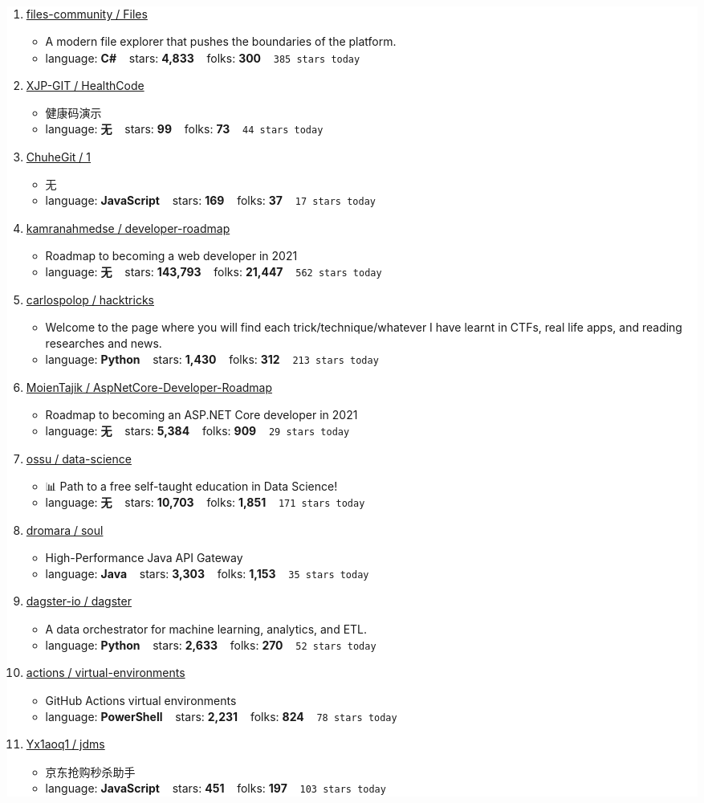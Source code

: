 1. [files-community / Files](https://github.com/files-community/Files)
    - A modern file explorer that pushes the boundaries of the platform.
    - language: **C#** &nbsp;&nbsp; stars: **4,833** &nbsp;&nbsp; folks: **300**  &nbsp;&nbsp; `385 stars today`

1. [XJP-GIT / HealthCode](https://github.com/XJP-GIT/HealthCode)
    - 健康码演示
    - language: **无** &nbsp;&nbsp; stars: **99** &nbsp;&nbsp; folks: **73**  &nbsp;&nbsp; `44 stars today`

1. [ChuheGit / 1](https://github.com/ChuheGit/1)
    - 无
    - language: **JavaScript** &nbsp;&nbsp; stars: **169** &nbsp;&nbsp; folks: **37**  &nbsp;&nbsp; `17 stars today`

1. [kamranahmedse / developer-roadmap](https://github.com/kamranahmedse/developer-roadmap)
    - Roadmap to becoming a web developer in 2021
    - language: **无** &nbsp;&nbsp; stars: **143,793** &nbsp;&nbsp; folks: **21,447**  &nbsp;&nbsp; `562 stars today`

1. [carlospolop / hacktricks](https://github.com/carlospolop/hacktricks)
    - Welcome to the page where you will find each trick/technique/whatever I have learnt in CTFs, real life apps, and reading researches and news.
    - language: **Python** &nbsp;&nbsp; stars: **1,430** &nbsp;&nbsp; folks: **312**  &nbsp;&nbsp; `213 stars today`

1. [MoienTajik / AspNetCore-Developer-Roadmap](https://github.com/MoienTajik/AspNetCore-Developer-Roadmap)
    - Roadmap to becoming an ASP.NET Core developer in 2021
    - language: **无** &nbsp;&nbsp; stars: **5,384** &nbsp;&nbsp; folks: **909**  &nbsp;&nbsp; `29 stars today`

1. [ossu / data-science](https://github.com/ossu/data-science)
    - 📊 Path to a free self-taught education in Data Science!
    - language: **无** &nbsp;&nbsp; stars: **10,703** &nbsp;&nbsp; folks: **1,851**  &nbsp;&nbsp; `171 stars today`

1. [dromara / soul](https://github.com/dromara/soul)
    - High-Performance Java API Gateway
    - language: **Java** &nbsp;&nbsp; stars: **3,303** &nbsp;&nbsp; folks: **1,153**  &nbsp;&nbsp; `35 stars today`

1. [dagster-io / dagster](https://github.com/dagster-io/dagster)
    - A data orchestrator for machine learning, analytics, and ETL.
    - language: **Python** &nbsp;&nbsp; stars: **2,633** &nbsp;&nbsp; folks: **270**  &nbsp;&nbsp; `52 stars today`

1. [actions / virtual-environments](https://github.com/actions/virtual-environments)
    - GitHub Actions virtual environments
    - language: **PowerShell** &nbsp;&nbsp; stars: **2,231** &nbsp;&nbsp; folks: **824**  &nbsp;&nbsp; `78 stars today`

1. [Yx1aoq1 / jdms](https://github.com/Yx1aoq1/jdms)
    - 京东抢购秒杀助手
    - language: **JavaScript** &nbsp;&nbsp; stars: **451** &nbsp;&nbsp; folks: **197**  &nbsp;&nbsp; `103 stars today`

